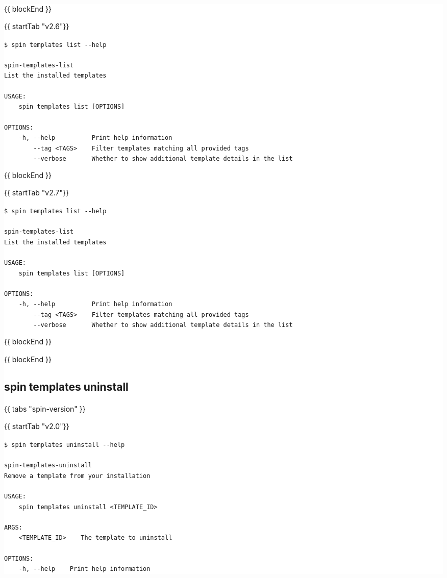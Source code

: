 {{ blockEnd }}

{{ startTab "v2.6"}}



```console
$ spin templates list --help   

spin-templates-list 
List the installed templates

USAGE:
    spin templates list [OPTIONS]

OPTIONS:
    -h, --help          Print help information
        --tag <TAGS>    Filter templates matching all provided tags
        --verbose       Whether to show additional template details in the list
```

{{ blockEnd }}

{{ startTab "v2.7"}}



```console
$ spin templates list --help   

spin-templates-list 
List the installed templates

USAGE:
    spin templates list [OPTIONS]

OPTIONS:
    -h, --help          Print help information
        --tag <TAGS>    Filter templates matching all provided tags
        --verbose       Whether to show additional template details in the list
```

{{ blockEnd }}


{{ blockEnd }}


## spin templates uninstall



{{ tabs "spin-version" }}

{{ startTab "v2.0"}}



```console
$ spin templates uninstall --help

spin-templates-uninstall 
Remove a template from your installation

USAGE:
    spin templates uninstall <TEMPLATE_ID>

ARGS:
    <TEMPLATE_ID>    The template to uninstall

OPTIONS:
    -h, --help    Print help information
```
